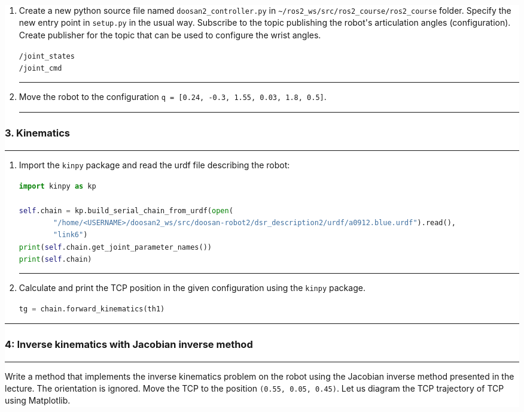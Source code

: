
1. Create a new python source file named `doosan2_controller.py` in `~/ros2_ws/src/ros2_course/ros2_course`
   folder. Specify the new entry point in `setup.py` in the usual way.
   Subscribe to the topic publishing the robot's articulation angles (configuration). Create
   publisher for the topic that can be used to configure the wrist angles.

    ```bash
    /joint_states
    /joint_cmd
    ```

    ---

2. Move the robot to the configuration `q = [0.24, -0.3, 1.55, 0.03, 1.8, 0.5]`.

    ---

### 3. Kinematics

---

1. Import the `kinpy` package and read the urdf file describing the robot:

    ```python
    import kinpy as kp

    self.chain = kp.build_serial_chain_from_urdf(open(
            "/home/<USERNAME>/doosan2_ws/src/doosan-robot2/dsr_description2/urdf/a0912.blue.urdf").read(),
            "link6")
    print(self.chain.get_joint_parameter_names())
    print(self.chain)
    ```
    
    ---


2. Calculate and print the TCP position in the given configuration using the `kinpy` package.


    ```python
    tg = chain.forward_kinematics(th1)
    ```
    

---


### 4: Inverse kinematics with Jacobian inverse method

---

Write a method that implements the inverse kinematics problem on the robot using the Jacobian inverse method presented in the lecture.
The orientation is ignored. Move the TCP to the position `(0.55, 0.05, 0.45)`. Let us diagram the TCP
trajectory of TCP using Matplotlib.
